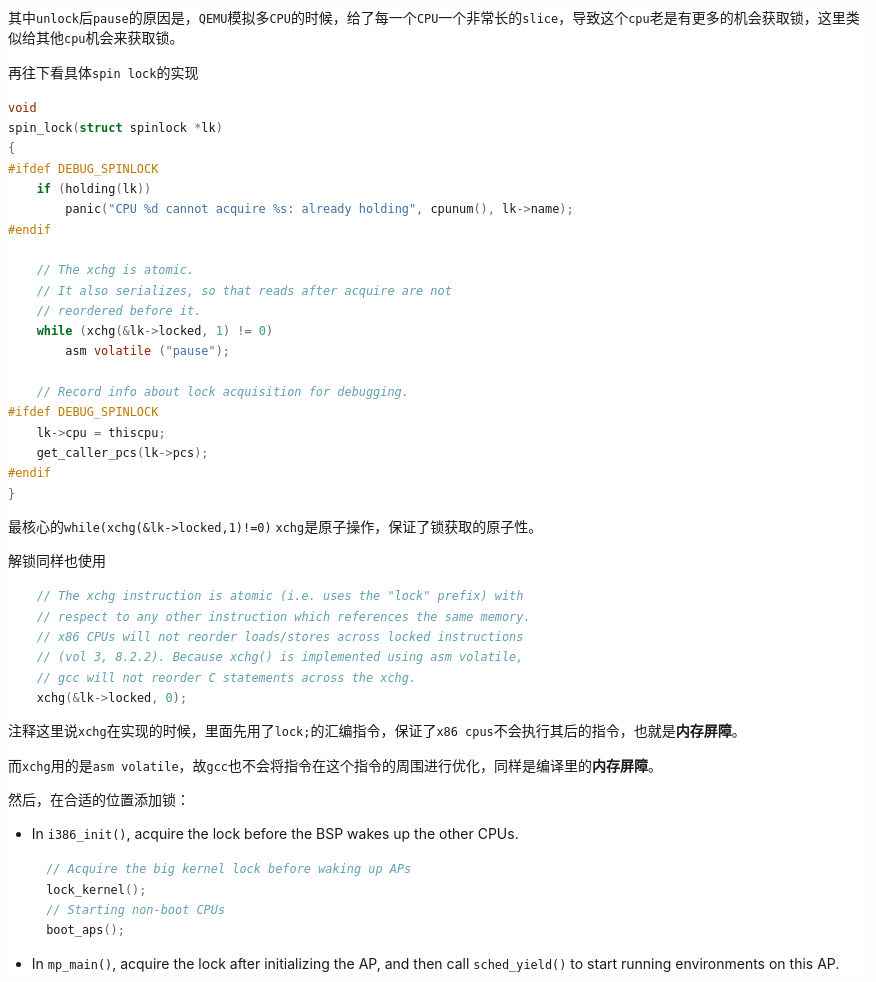 其中`unlock`后`pause`的原因是，`QEMU`模拟多`CPU`的时候，给了每一个`CPU`一个非常长的`slice`，导致这个`cpu`老是有更多的机会获取锁，这里类似给其他`cpu`机会来获取锁。

再往下看具体`spin lock`的实现

```c
void
spin_lock(struct spinlock *lk)
{
#ifdef DEBUG_SPINLOCK
	if (holding(lk))
		panic("CPU %d cannot acquire %s: already holding", cpunum(), lk->name);
#endif

	// The xchg is atomic.
	// It also serializes, so that reads after acquire are not
	// reordered before it. 
	while (xchg(&lk->locked, 1) != 0)
		asm volatile ("pause");

	// Record info about lock acquisition for debugging.
#ifdef DEBUG_SPINLOCK
	lk->cpu = thiscpu;
	get_caller_pcs(lk->pcs);
#endif
}
```

最核心的`while(xchg(&lk->locked,1)!=0)` `xchg`是原子操作，保证了锁获取的原子性。

解锁同样也使用

```c
	// The xchg instruction is atomic (i.e. uses the "lock" prefix) with
	// respect to any other instruction which references the same memory.
	// x86 CPUs will not reorder loads/stores across locked instructions
	// (vol 3, 8.2.2). Because xchg() is implemented using asm volatile,
	// gcc will not reorder C statements across the xchg.
	xchg(&lk->locked, 0);
```

注释这里说`xchg`在实现的时候，里面先用了`lock;`的汇编指令，保证了`x86 cpus`不会执行其后的指令，也就是**内存屏障**。

而`xchg`用的是`asm volatile`，故`gcc`也不会将指令在这个指令的周围进行优化，同样是编译里的**内存屏障**。

 然后，在合适的位置添加锁：

- In `i386_init()`, acquire the lock before the BSP wakes up the other CPUs. 

  ```c
  	// Acquire the big kernel lock before waking up APs
  	lock_kernel();
  	// Starting non-boot CPUs
  	boot_aps();
  ```

- In `mp_main()`, acquire the lock after initializing the AP, and then call `sched_yield()` to start running environments on this AP.
